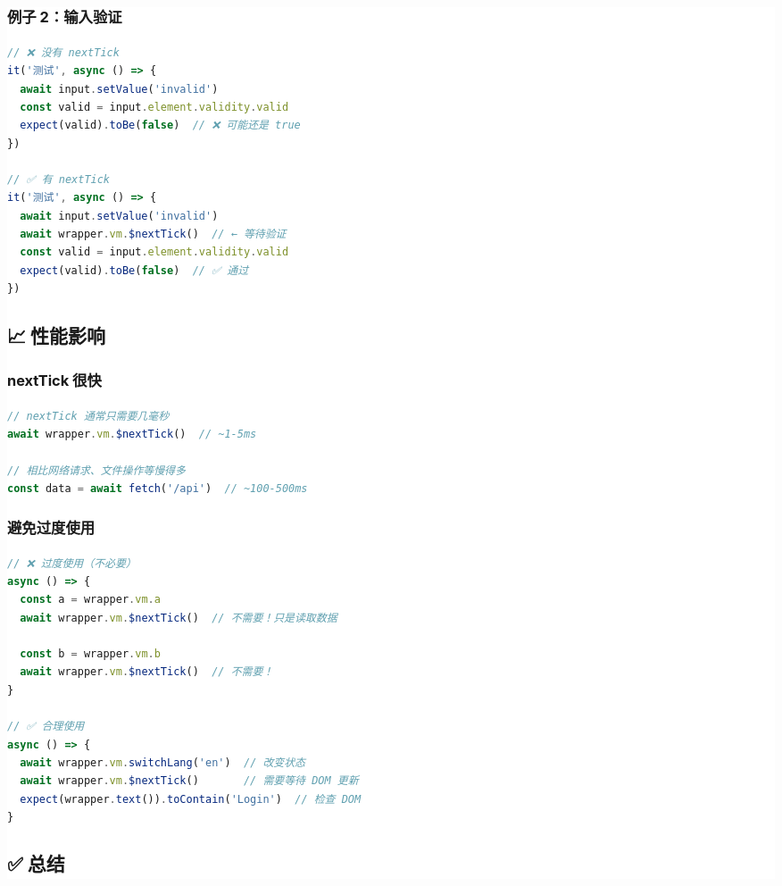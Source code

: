 ### 例子 2：输入验证

```javascript
// ❌ 没有 nextTick
it('测试', async () => {
  await input.setValue('invalid')
  const valid = input.element.validity.valid  
  expect(valid).toBe(false)  // ❌ 可能还是 true
})

// ✅ 有 nextTick
it('测试', async () => {
  await input.setValue('invalid')
  await wrapper.vm.$nextTick()  // ← 等待验证
  const valid = input.element.validity.valid  
  expect(valid).toBe(false)  // ✅ 通过
})
```

## 📈 性能影响

### nextTick 很快

```javascript
// nextTick 通常只需要几毫秒
await wrapper.vm.$nextTick()  // ~1-5ms

// 相比网络请求、文件操作等慢得多
const data = await fetch('/api')  // ~100-500ms
```

### 避免过度使用

```javascript
// ❌ 过度使用（不必要）
async () => {
  const a = wrapper.vm.a
  await wrapper.vm.$nextTick()  // 不需要！只是读取数据
  
  const b = wrapper.vm.b
  await wrapper.vm.$nextTick()  // 不需要！
}

// ✅ 合理使用
async () => {
  await wrapper.vm.switchLang('en')  // 改变状态
  await wrapper.vm.$nextTick()       // 需要等待 DOM 更新
  expect(wrapper.text()).toContain('Login')  // 检查 DOM
}
```

## ✅ 总结
